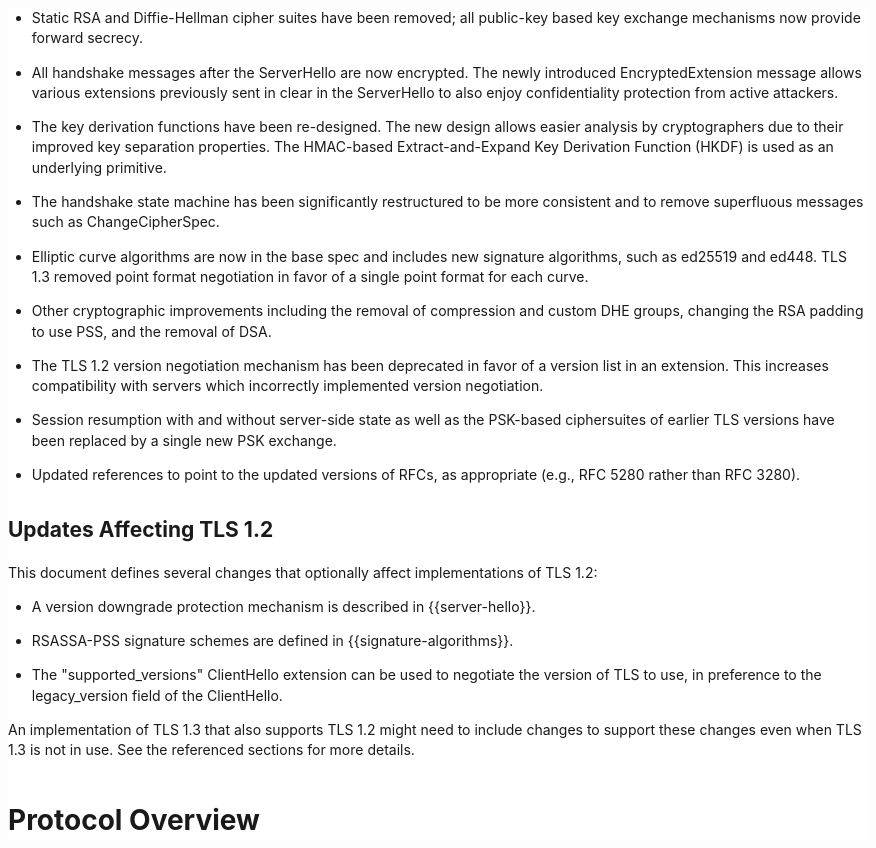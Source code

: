 - Static RSA and Diffie-Hellman cipher suites have been removed;
  all public-key based key exchange mechanisms now provide forward secrecy.

- All handshake messages after the ServerHello are now encrypted. The
  newly introduced EncryptedExtension message allows various extensions
  previously sent in clear in the ServerHello to also enjoy
  confidentiality protection from active attackers.

- The key derivation functions have been re-designed. The new design allows
  easier analysis by cryptographers due to their improved key separation
  properties. The HMAC-based Extract-and-Expand Key Derivation Function (HKDF)
  is used as an underlying primitive.

- The handshake state machine has been significantly restructured to
  be more consistent and to remove superfluous messages such as
  ChangeCipherSpec.

- Elliptic curve algorithms are now in the base spec and includes new signature
  algorithms, such as ed25519 and ed448. TLS 1.3 removed point format
  negotiation in favor of a single point format for each curve.

- Other cryptographic improvements including the removal of compression and
  custom DHE groups, changing the RSA padding to use PSS, and the removal of
  DSA.

- The TLS 1.2 version negotiation mechanism has been deprecated in favor
  of a version list in an extension. This increases compatibility with
  servers which incorrectly implemented version negotiation.

- Session resumption with and without server-side state as well as the
  PSK-based ciphersuites of earlier TLS versions have been replaced by a
  single new PSK exchange.

- Updated references to point to the updated versions of RFCs, as
  appropriate (e.g., RFC 5280 rather than RFC 3280).


## Updates Affecting TLS 1.2

This document defines several changes that optionally affect implementations of
TLS 1.2:

* A version downgrade protection mechanism is described in {{server-hello}}.

* RSASSA-PSS signature schemes are defined in {{signature-algorithms}}.

* The "supported_versions" ClientHello extension can be used to negotiate
  the version of TLS to use, in preference to the legacy_version field of
  the ClientHello.

An implementation of TLS 1.3 that also supports TLS 1.2 might need to include
changes to support these changes even when TLS 1.3 is not in use.  See the
referenced sections for more details.


# Protocol Overview
